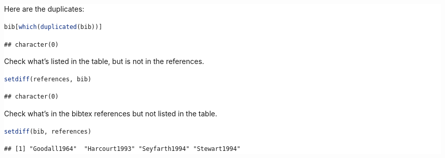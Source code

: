 Here are the duplicates:

``` r
bib[which(duplicated(bib))]
```

    ## character(0)

Check what’s listed in the table, but is not in the references.

``` r
setdiff(references, bib)
```

    ## character(0)

Check what’s in the bibtex references but not listed in the table.

``` r
setdiff(bib, references)
```

    ## [1] "Goodall1964"  "Harcourt1993" "Seyfarth1994" "Stewart1994"
